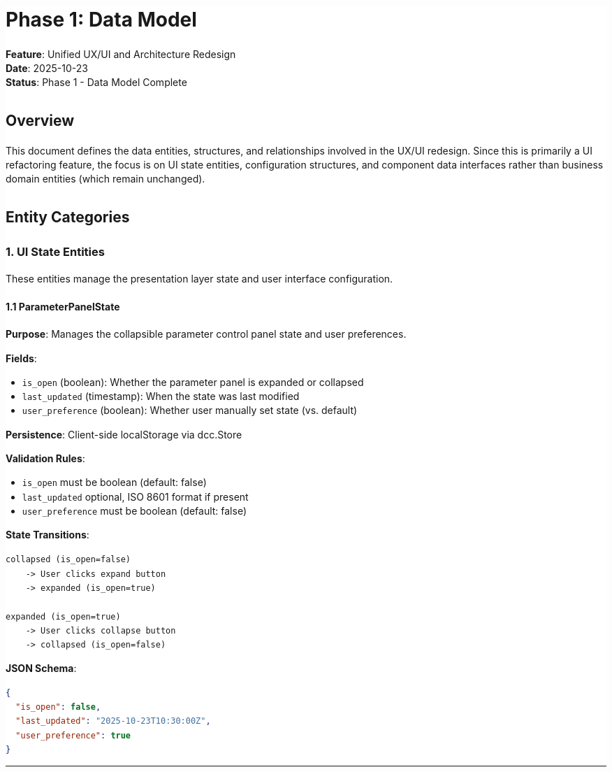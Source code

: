 # Phase 1: Data Model

**Feature**: Unified UX/UI and Architecture Redesign  
**Date**: 2025-10-23  
**Status**: Phase 1 - Data Model Complete

## Overview

This document defines the data entities, structures, and relationships involved in the UX/UI redesign. Since this is primarily a UI refactoring feature, the focus is on UI state entities, configuration structures, and component data interfaces rather than business domain entities (which remain unchanged).

## Entity Categories

### 1. UI State Entities

These entities manage the presentation layer state and user interface configuration.

#### 1.1 ParameterPanelState

**Purpose**: Manages the collapsible parameter control panel state and user preferences.

**Fields**:
- `is_open` (boolean): Whether the parameter panel is expanded or collapsed
- `last_updated` (timestamp): When the state was last modified
- `user_preference` (boolean): Whether user manually set state (vs. default)

**Persistence**: Client-side localStorage via dcc.Store

**Validation Rules**:
- `is_open` must be boolean (default: false)
- `last_updated` optional, ISO 8601 format if present
- `user_preference` must be boolean (default: false)

**State Transitions**:
```
collapsed (is_open=false) 
    -> User clicks expand button 
    -> expanded (is_open=true)

expanded (is_open=true) 
    -> User clicks collapse button 
    -> collapsed (is_open=false)
```

**JSON Schema**:
```json
{
  "is_open": false,
  "last_updated": "2025-10-23T10:30:00Z",
  "user_preference": true
}
```

---